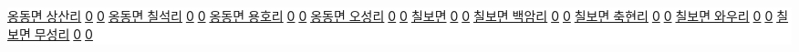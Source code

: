 
  <tr class="item">
    <td><a href="4518041024.html">옹동면 상산리</a></td>
    <td><a href="4518041024.html">0</a></td>
    <td><a href="4518041024.html">0</a></td>
  </tr>
    

  <tr class="item">
    <td><a href="4518041025.html">옹동면 칠석리</a></td>
    <td><a href="4518041025.html">0</a></td>
    <td><a href="4518041025.html">0</a></td>
  </tr>
    

  <tr class="item">
    <td><a href="4518041026.html">옹동면 용호리</a></td>
    <td><a href="4518041026.html">0</a></td>
    <td><a href="4518041026.html">0</a></td>
  </tr>
    

  <tr class="item">
    <td><a href="4518041027.html">옹동면 오성리</a></td>
    <td><a href="4518041027.html">0</a></td>
    <td><a href="4518041027.html">0</a></td>
  </tr>
    

  <tr class="item">
    <td><a href="4518042000.html">칠보면</a></td>
    <td><a href="4518042000.html">0</a></td>
    <td><a href="4518042000.html">0</a></td>
  </tr>
    

  <tr class="item">
    <td><a href="4518042021.html">칠보면 백암리</a></td>
    <td><a href="4518042021.html">0</a></td>
    <td><a href="4518042021.html">0</a></td>
  </tr>
    

  <tr class="item">
    <td><a href="4518042022.html">칠보면 축현리</a></td>
    <td><a href="4518042022.html">0</a></td>
    <td><a href="4518042022.html">0</a></td>
  </tr>
    

  <tr class="item">
    <td><a href="4518042023.html">칠보면 와우리</a></td>
    <td><a href="4518042023.html">0</a></td>
    <td><a href="4518042023.html">0</a></td>
  </tr>
    

  <tr class="item">
    <td><a href="4518042024.html">칠보면 무성리</a></td>
    <td><a href="4518042024.html">0</a></td>
    <td><a href="4518042024.html">0</a></td>
  </tr>
    